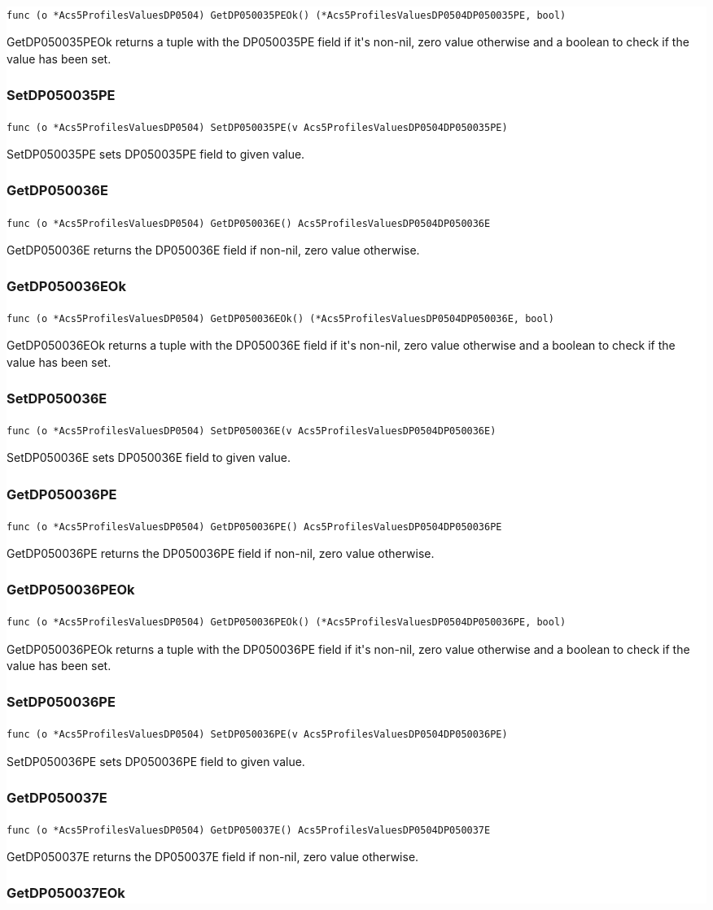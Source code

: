 `func (o *Acs5ProfilesValuesDP0504) GetDP050035PEOk() (*Acs5ProfilesValuesDP0504DP050035PE, bool)`

GetDP050035PEOk returns a tuple with the DP050035PE field if it's non-nil, zero value otherwise
and a boolean to check if the value has been set.

### SetDP050035PE

`func (o *Acs5ProfilesValuesDP0504) SetDP050035PE(v Acs5ProfilesValuesDP0504DP050035PE)`

SetDP050035PE sets DP050035PE field to given value.


### GetDP050036E

`func (o *Acs5ProfilesValuesDP0504) GetDP050036E() Acs5ProfilesValuesDP0504DP050036E`

GetDP050036E returns the DP050036E field if non-nil, zero value otherwise.

### GetDP050036EOk

`func (o *Acs5ProfilesValuesDP0504) GetDP050036EOk() (*Acs5ProfilesValuesDP0504DP050036E, bool)`

GetDP050036EOk returns a tuple with the DP050036E field if it's non-nil, zero value otherwise
and a boolean to check if the value has been set.

### SetDP050036E

`func (o *Acs5ProfilesValuesDP0504) SetDP050036E(v Acs5ProfilesValuesDP0504DP050036E)`

SetDP050036E sets DP050036E field to given value.


### GetDP050036PE

`func (o *Acs5ProfilesValuesDP0504) GetDP050036PE() Acs5ProfilesValuesDP0504DP050036PE`

GetDP050036PE returns the DP050036PE field if non-nil, zero value otherwise.

### GetDP050036PEOk

`func (o *Acs5ProfilesValuesDP0504) GetDP050036PEOk() (*Acs5ProfilesValuesDP0504DP050036PE, bool)`

GetDP050036PEOk returns a tuple with the DP050036PE field if it's non-nil, zero value otherwise
and a boolean to check if the value has been set.

### SetDP050036PE

`func (o *Acs5ProfilesValuesDP0504) SetDP050036PE(v Acs5ProfilesValuesDP0504DP050036PE)`

SetDP050036PE sets DP050036PE field to given value.


### GetDP050037E

`func (o *Acs5ProfilesValuesDP0504) GetDP050037E() Acs5ProfilesValuesDP0504DP050037E`

GetDP050037E returns the DP050037E field if non-nil, zero value otherwise.

### GetDP050037EOk
